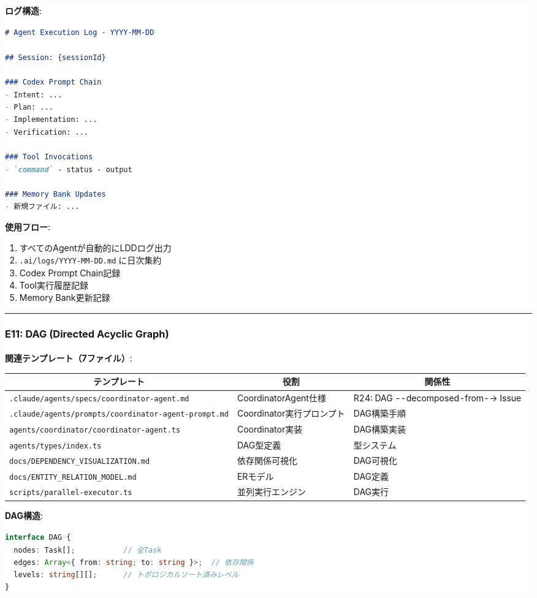 **ログ構造**:
```markdown
# Agent Execution Log - YYYY-MM-DD

## Session: {sessionId}

### Codex Prompt Chain
- Intent: ...
- Plan: ...
- Implementation: ...
- Verification: ...

### Tool Invocations
- `command` - status - output

### Memory Bank Updates
- 新規ファイル: ...
```

**使用フロー**:
1. すべてのAgentが自動的にLDDログ出力
2. `.ai/logs/YYYY-MM-DD.md` に日次集約
3. Codex Prompt Chain記録
4. Tool実行履歴記録
5. Memory Bank更新記録

---

### E11: DAG (Directed Acyclic Graph)

**関連テンプレート（7ファイル）**:

| テンプレート | 役割 | 関係性 |
|------------|------|--------|
| `.claude/agents/specs/coordinator-agent.md` | CoordinatorAgent仕様 | R24: DAG --decomposed-from-→ Issue |
| `.claude/agents/prompts/coordinator-agent-prompt.md` | Coordinator実行プロンプト | DAG構築手順 |
| `agents/coordinator/coordinator-agent.ts` | Coordinator実装 | DAG構築実装 |
| `agents/types/index.ts` | DAG型定義 | 型システム |
| `docs/DEPENDENCY_VISUALIZATION.md` | 依存関係可視化 | DAG可視化 |
| `docs/ENTITY_RELATION_MODEL.md` | ERモデル | DAG定義 |
| `scripts/parallel-executor.ts` | 並列実行エンジン | DAG実行 |

**DAG構造**:
```typescript
interface DAG {
  nodes: Task[];           // 全Task
  edges: Array<{ from: string; to: string }>;  // 依存関係
  levels: string[][];      // トポロジカルソート済みレベル
}
```
